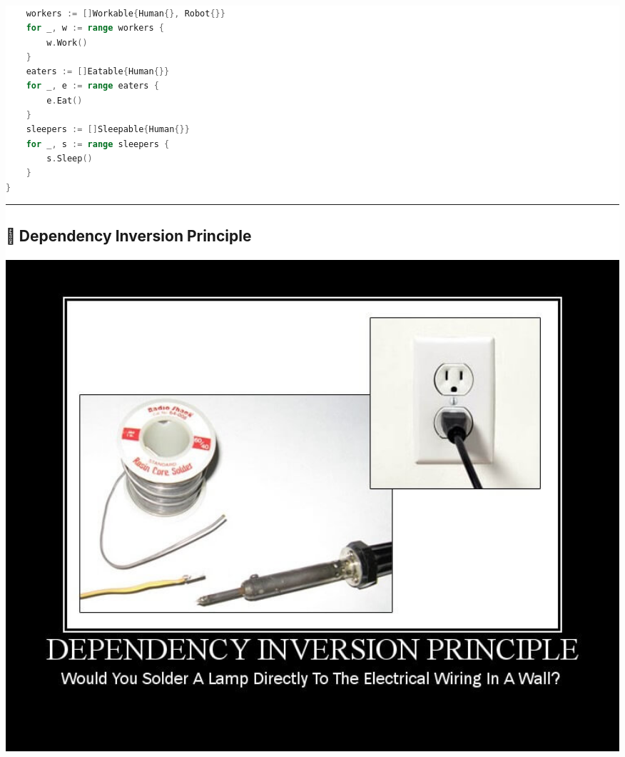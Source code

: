 ```go
	workers := []Workable{Human{}, Robot{}}
	for _, w := range workers {
		w.Work()
	}
	eaters := []Eatable{Human{}}
	for _, e := range eaters {
		e.Eat()
	}
	sleepers := []Sleepable{Human{}}
	for _, s := range sleepers {
		s.Sleep()
	}
}
```

---

## 🔌 Dependency Inversion Principle

<img src="../php/solid_05_dip.png" alt="Dependency Inversion Principle" style="width:100%;display:block;margin:0 auto;" />
